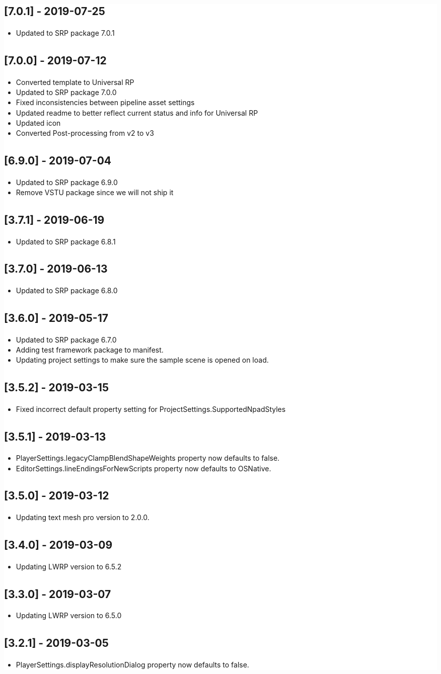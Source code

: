 ## [7.0.1] - 2019-07-25
- Updated to SRP package 7.0.1

## [7.0.0] - 2019-07-12
- Converted template to Universal RP
- Updated to SRP package 7.0.0
- Fixed inconsistencies between pipeline asset settings
- Updated readme to better reflect current status and info for Universal RP
- Updated icon
- Converted Post-processing from v2 to v3

## [6.9.0] - 2019-07-04
- Updated to SRP package 6.9.0
- Remove VSTU package since we will not ship it

## [3.7.1] - 2019-06-19
- Updated to SRP package 6.8.1

## [3.7.0] - 2019-06-13
- Updated to SRP package 6.8.0

## [3.6.0] - 2019-05-17
- Updated to SRP package 6.7.0
- Adding test framework package to manifest. 
- Updating project settings to make sure the sample scene is opened on load.

## [3.5.2] - 2019-03-15
- Fixed incorrect default property setting for ProjectSettings.SupportedNpadStyles 

## [3.5.1] - 2019-03-13
- PlayerSettings.legacyClampBlendShapeWeights property now defaults to false.
- EditorSettings.lineEndingsForNewScripts property now defaults to OSNative.

## [3.5.0] - 2019-03-12
- Updating text mesh pro version to 2.0.0.

## [3.4.0] - 2019-03-09
- Updating LWRP version to 6.5.2

## [3.3.0] - 2019-03-07
- Updating LWRP version to 6.5.0

## [3.2.1] - 2019-03-05
- PlayerSettings.displayResolutionDialog property now defaults to false.

